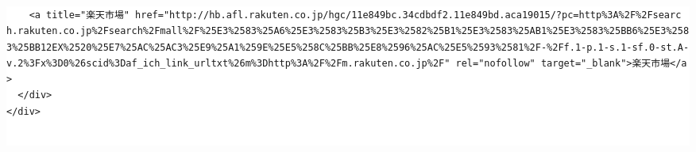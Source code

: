         <a title="楽天市場" href="http://hb.afl.rakuten.co.jp/hgc/11e849bc.34cdbdf2.11e849bd.aca19015/?pc=http%3A%2F%2Fsearch.rakuten.co.jp%2Fsearch%2Fmall%2F%25E3%2583%25A6%25E3%2583%25B3%25E3%2582%25B1%25E3%2583%25AB1%25E3%2583%25BB6%25E3%2583%25BB12EX%2520%25E7%25AC%25AC3%25E9%25A1%259E%25E5%258C%25BB%25E8%2596%25AC%25E5%2593%2581%2F-%2Ff.1-p.1-s.1-sf.0-st.A-v.2%3Fx%3D0%26scid%3Daf_ich_link_urltxt%26m%3Dhttp%3A%2F%2Fm.rakuten.co.jp%2F" rel="nofollow" target="_blank">楽天市場</a>
      </div>
    </div>
  </div>
  <div class="booklink-footer" style="clear: left;">
     
  </div>
</div>

 [1]: https://twitter.com/jun3010me